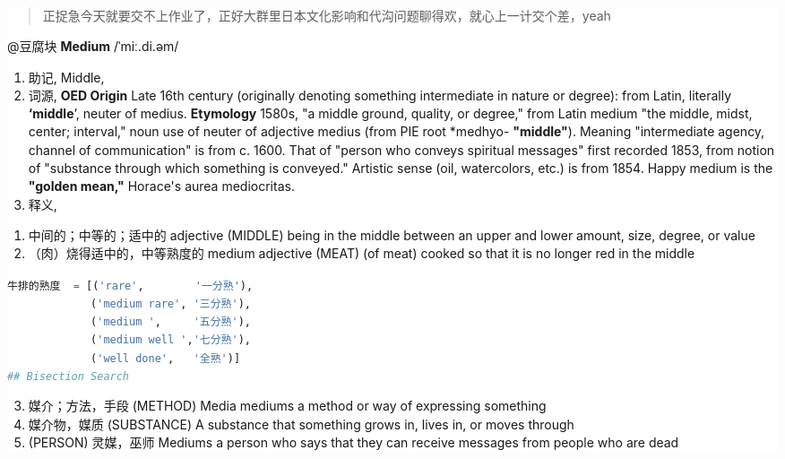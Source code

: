 > 正捉急今天就要交不上作业了，正好大群里日本文化影响和代沟问题聊得欢，就心上一计交个差，yeah  

@豆腐块
**Medium** /ˈmiː.di.əm/
1. 助记,
Middle, 
3. 词源,
**OED Origin**
Late 16th century (originally denoting something intermediate in nature or degree): from Latin, literally **‘middle**’, neuter of medius.
**Etymology**
1580s, "a middle ground, quality, or degree," from Latin medium "the middle, midst, center; interval," noun use of neuter of adjective medius (from PIE root *medhyo- **"middle"**). Meaning "intermediate agency, channel of communication" is from c. 1600. That of "person who conveys spiritual messages" first recorded 1853, from notion of "substance through which something is conveyed." Artistic sense (oil, watercolors, etc.) is from 1854. Happy medium is the **"golden mean,"** Horace's aurea mediocritas.
3. 释义, 
1) 中间的；中等的；适中的 adjective (MIDDLE)
​being in the middle between an upper and lower amount, size, degree, or value
2) （肉）烧得适中的，中等熟度的 medium adjective (MEAT)
(of meat) cooked so that it is no longer red in the middle
```python
牛排的熟度  = [('rare',        '一分熟'),
             ('medium rare', '三分熟'),
             ('medium ',     '五分熟'),
             ('medium well ','七分熟'),
             ('well done',   '全熟')]
## Bisection Search
```
3) 媒介；方法，手段 (METHOD)
​Media mediums a method or way of expressing something
4) 媒介物，媒质 (SUBSTANCE)
​A substance that something grows in, lives in, or moves through
5) (PERSON) 灵媒，巫师
Mediums a person who says that they can receive messages from people who are dead

